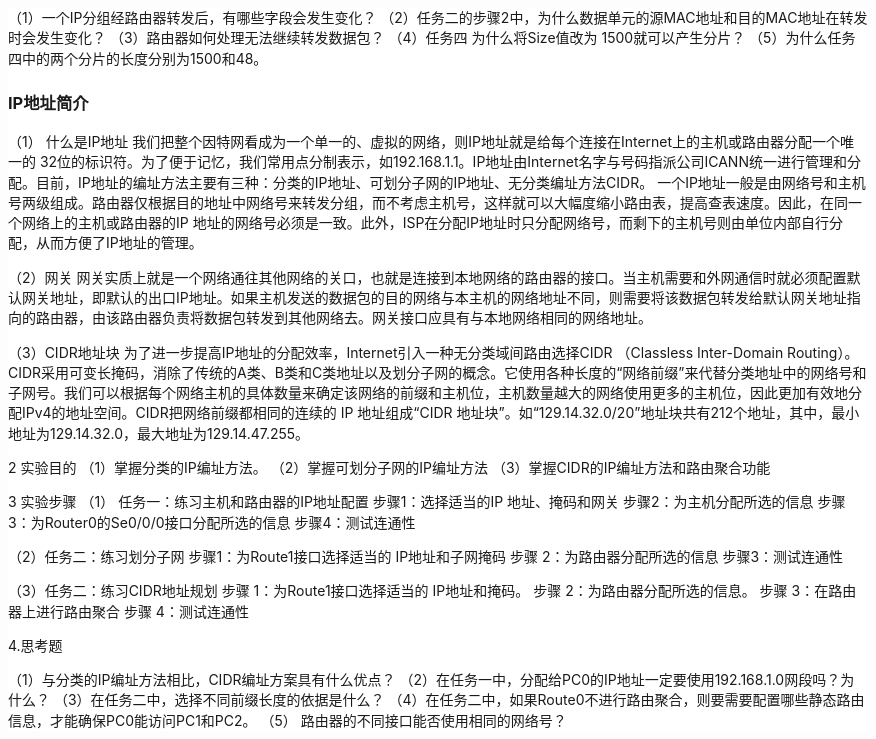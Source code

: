 （1）一个IP分组经路由器转发后，有哪些字段会发生变化？ 
（2）任务二的步骤2中，为什么数据单元的源MAC地址和目的MAC地址在转发时会发生变化？ 
（3）路由器如何处理无法继续转发数据包？ 
（4）任务四 为什么将Size值改为 1500就可以产生分片？ 
（5）为什么任务四中的两个分片的长度分别为1500和48。 





### IP地址简介 

（1） 什么是IP地址 
我们把整个因特网看成为一个单一的、虚拟的网络，则IP地址就是给每个连接在Internet上的主机或路由器分配一个唯一的 32位的标识符。为了便于记忆，我们常用点分制表示，如192.168.1.1。IP地址由Internet名字与号码指派公司ICANN统一进行管理和分配。目前，IP地址的编址方法主要有三种：分类的IP地址、可划分子网的IP地址、无分类编址方法CIDR。 
一个IP地址一般是由网络号和主机号两级组成。路由器仅根据目的地址中网络号来转发分组，而不考虑主机号，这样就可以大幅度缩小路由表，提高查表速度。因此，在同一个网络上的主机或路由器的IP 地址的网络号必须是一致。此外，ISP在分配IP地址时只分配网络号，而剩下的主机号则由单位内部自行分配，从而方便了IP地址的管理。 

（2）网关 
网关实质上就是一个网络通往其他网络的关口，也就是连接到本地网络的路由器的接口。当主机需要和外网通信时就必须配置默认网关地址，即默认的出口IP地址。如果主机发送的数据包的目的网络与本主机的网络地址不同，则需要将该数据包转发给默认网关地址指向的路由器，由该路由器负责将数据包转发到其他网络去。网关接口应具有与本地网络相同的网络地址。 

（3）CIDR地址块 
为了进一步提高IP地址的分配效率，Internet引入一种无分类域间路由选择CIDR （Classless Inter-Domain Routing）。CIDR采用可变长掩码，消除了传统的A类、B类和C类地址以及划分子网的概念。它使用各种长度的“网络前缀”来代替分类地址中的网络号和子网号。我们可以根据每个网络主机的具体数量来确定该网络的前缀和主机位，主机数量越大的网络使用更多的主机位，因此更加有效地分配IPv4的地址空间。CIDR把网络前缀都相同的连续的 IP 地址组成“CIDR 地址块”。如“129.14.32.0/20”地址块共有212个地址，其中，最小地址为129.14.32.0，最大地址为129.14.47.255。 

2 实验目的 
（1）掌握分类的IP编址方法。 
（2）掌握可划分子网的IP编址方法 
（3）掌握CIDR的IP编址方法和路由聚合功能 

3 实验步骤 
（1） 任务一：练习主机和路由器的IP地址配置 
步骤1：选择适当的IP 地址、掩码和网关 
步骤2：为主机分配所选的信息 
步骤3：为Router0的Se0/0/0接口分配所选的信息 
步骤4：测试连通性 

（2）任务二：练习划分子网 
步骤1：为Route1接口选择适当的 IP地址和子网掩码 
步骤 2：为路由器分配所选的信息 
步骤3：测试连通性 

（3）任务二：练习CIDR地址规划 
步骤 1：为Route1接口选择适当的 IP地址和掩码。 
步骤 2：为路由器分配所选的信息。 
步骤 3：在路由器上进行路由聚合 
步骤 4：测试连通性 

4.思考题 

（1）与分类的IP编址方法相比，CIDR编址方案具有什么优点？ 
（2）在任务一中，分配给PC0的IP地址一定要使用192.168.1.0网段吗？为什么？ 
（3）在任务二中，选择不同前缀长度的依据是什么？ 
（4）在任务二中，如果Route0不进行路由聚合，则要需要配置哪些静态路由信息，才能确保PC0能访问PC1和PC2。 
（5） 路由器的不同接口能否使用相同的网络号？ 
